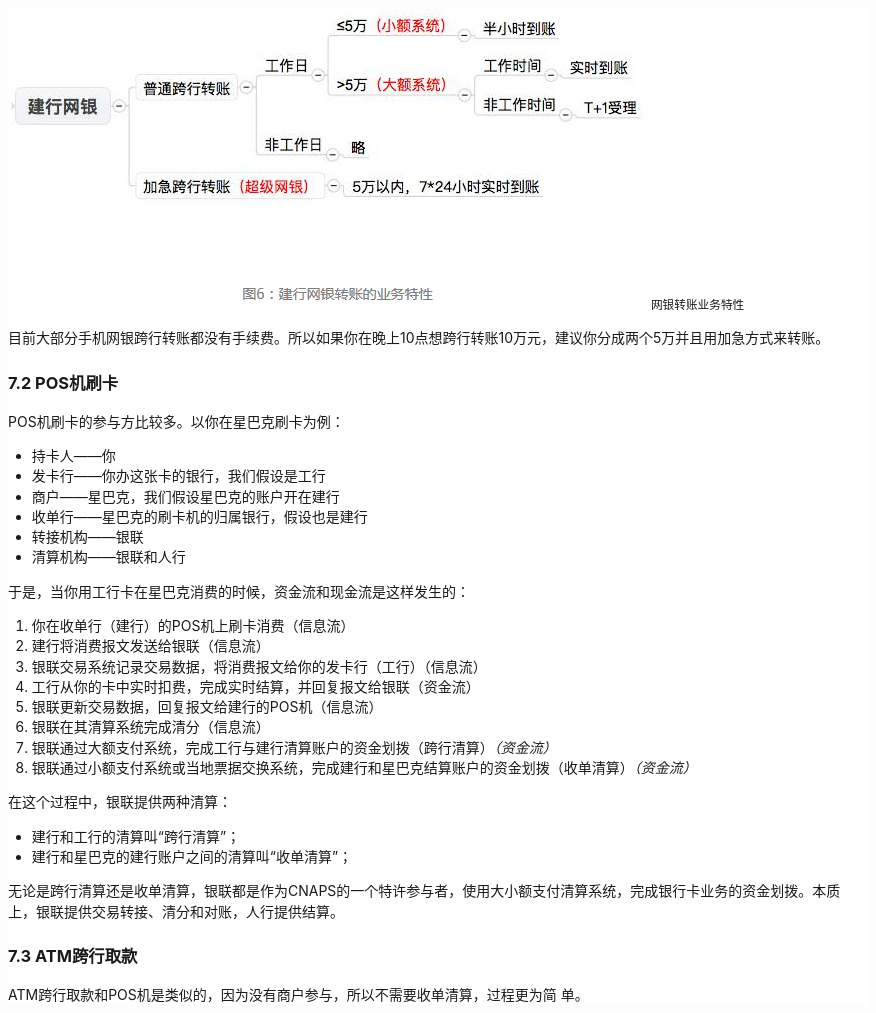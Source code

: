 ![java-javascript](/img/in-post/post-bank/网银转账业务特性.jpg)
<small class="img-hint">网银转账业务特性</small>

目前大部分手机网银跨行转账都没有手续费。所以如果你在晚上10点想跨行转账10万元，建议你分成两个5万并且用加急方式来转账。

### 7.2 POS机刷卡

POS机刷卡的参与方比较多。以你在星巴克刷卡为例：

* 持卡人——你
* 发卡行——你办这张卡的银行，我们假设是工行
* 商户——星巴克，我们假设星巴克的账户开在建行
* 收单行——星巴克的刷卡机的归属银行，假设也是建行
* 转接机构——银联
* 清算机构——银联和人行

于是，当你用工行卡在星巴克消费的时候，资金流和现金流是这样发生的：

1. 你在收单行（建行）的POS机上刷卡消费（信息流）
2. 建行将消费报文发送给银联（信息流）
3. 银联交易系统记录交易数据，将消费报文给你的发卡行（工行）（信息流）
4. 工行从你的卡中实时扣费，完成实时结算，并回复报文给银联（资金流）
5. 银联更新交易数据，回复报文给建行的POS机（信息流）
6. 银联在其清算系统完成清分（信息流）
7. 银联通过大额支付系统，完成工行与建行清算账户的资金划拨（跨行清算）*（资金流）*
8. 银联通过小额支付系统或当地票据交换系统，完成建行和星巴克结算账户的资金划拨（收单清算）*（资金流）*

在这个过程中，银联提供两种清算：

* 建行和工行的清算叫“跨行清算”；
* 建行和星巴克的建行账户之间的清算叫“收单清算”；

无论是跨行清算还是收单清算，银联都是作为CNAPS的一个特许参与者，使用大小额支付清算系统，完成银行卡业务的资金划拨。本质上，银联提供交易转接、清分和对账，人行提供结算。

### 7.3 ATM跨行取款

ATM跨行取款和POS机是类似的，因为没有商户参与，所以不需要收单清算，过程更为简
单。
